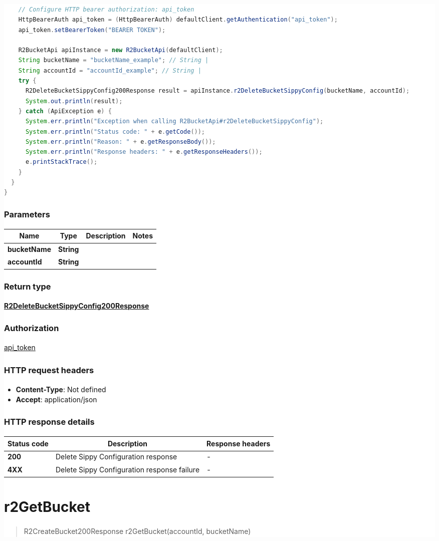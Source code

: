 ```java
    // Configure HTTP bearer authorization: api_token
    HttpBearerAuth api_token = (HttpBearerAuth) defaultClient.getAuthentication("api_token");
    api_token.setBearerToken("BEARER TOKEN");

    R2BucketApi apiInstance = new R2BucketApi(defaultClient);
    String bucketName = "bucketName_example"; // String | 
    String accountId = "accountId_example"; // String | 
    try {
      R2DeleteBucketSippyConfig200Response result = apiInstance.r2DeleteBucketSippyConfig(bucketName, accountId);
      System.out.println(result);
    } catch (ApiException e) {
      System.err.println("Exception when calling R2BucketApi#r2DeleteBucketSippyConfig");
      System.err.println("Status code: " + e.getCode());
      System.err.println("Reason: " + e.getResponseBody());
      System.err.println("Response headers: " + e.getResponseHeaders());
      e.printStackTrace();
    }
  }
}
```

### Parameters

| Name | Type | Description  | Notes |
|------------- | ------------- | ------------- | -------------|
| **bucketName** | **String**|  | |
| **accountId** | **String**|  | |

### Return type

[**R2DeleteBucketSippyConfig200Response**](R2DeleteBucketSippyConfig200Response.md)

### Authorization

[api_token](../README.md#api_token)

### HTTP request headers

 - **Content-Type**: Not defined
 - **Accept**: application/json

### HTTP response details
| Status code | Description | Response headers |
|-------------|-------------|------------------|
| **200** | Delete Sippy Configuration response |  -  |
| **4XX** | Delete Sippy Configuration response failure |  -  |

<a id="r2GetBucket"></a>
# **r2GetBucket**
> R2CreateBucket200Response r2GetBucket(accountId, bucketName)
